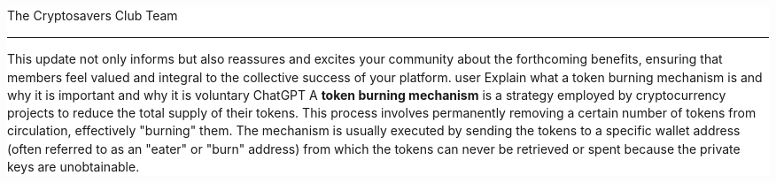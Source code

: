 The Cryptosavers Club Team

---
This update not only informs but also reassures and excites your community about the forthcoming benefits, ensuring that members feel valued and integral to the collective success of your platform.
user
Explain what a token burning mechanism is and why it is important and why it is voluntary
ChatGPT
A **token burning mechanism** is a strategy employed by cryptocurrency projects to reduce the total supply of their tokens. This process involves permanently removing a certain number of tokens from circulation, effectively "burning" them. The mechanism is usually executed by sending the tokens to a specific wallet address (often referred to as an "eater" or "burn" address) from which the tokens can never be retrieved or spent because the private keys are unobtainable.

